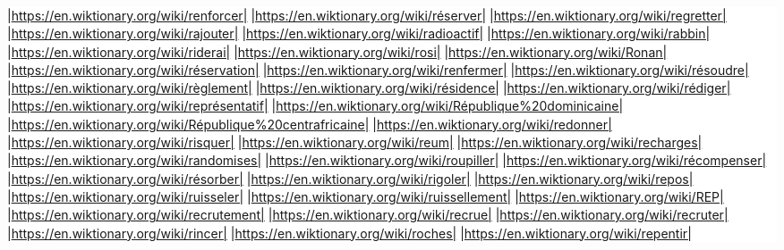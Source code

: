 |https://en.wiktionary.org/wiki/renforcer|
|https://en.wiktionary.org/wiki/réserver|
|https://en.wiktionary.org/wiki/regretter|
|https://en.wiktionary.org/wiki/rajouter|
|https://en.wiktionary.org/wiki/radioactif|
|https://en.wiktionary.org/wiki/rabbin|
|https://en.wiktionary.org/wiki/riderai|
|https://en.wiktionary.org/wiki/rosi|
|https://en.wiktionary.org/wiki/Ronan|
|https://en.wiktionary.org/wiki/réservation|
|https://en.wiktionary.org/wiki/renfermer|
|https://en.wiktionary.org/wiki/résoudre|
|https://en.wiktionary.org/wiki/règlement|
|https://en.wiktionary.org/wiki/résidence|
|https://en.wiktionary.org/wiki/rédiger|
|https://en.wiktionary.org/wiki/représentatif|
|https://en.wiktionary.org/wiki/République%20dominicaine|
|https://en.wiktionary.org/wiki/République%20centrafricaine|
|https://en.wiktionary.org/wiki/redonner|
|https://en.wiktionary.org/wiki/risquer|
|https://en.wiktionary.org/wiki/reum|
|https://en.wiktionary.org/wiki/recharges|
|https://en.wiktionary.org/wiki/randomises|
|https://en.wiktionary.org/wiki/roupiller|
|https://en.wiktionary.org/wiki/récompenser|
|https://en.wiktionary.org/wiki/résorber|
|https://en.wiktionary.org/wiki/rigoler|
|https://en.wiktionary.org/wiki/repos|
|https://en.wiktionary.org/wiki/ruisseler|
|https://en.wiktionary.org/wiki/ruissellement|
|https://en.wiktionary.org/wiki/REP|
|https://en.wiktionary.org/wiki/recrutement|
|https://en.wiktionary.org/wiki/recrue|
|https://en.wiktionary.org/wiki/recruter|
|https://en.wiktionary.org/wiki/rincer|
|https://en.wiktionary.org/wiki/roches|
|https://en.wiktionary.org/wiki/repentir|